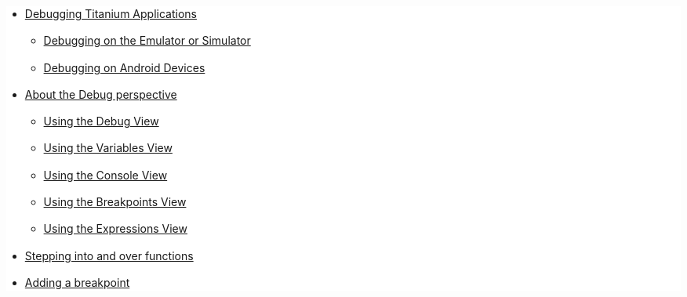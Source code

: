 *   [Debugging Titanium Applications](/docs/appc/Axway_Appcelerator_Studio/Axway_Appcelerator_Studio_Guide/Titanium_Development/Debugging_Titanium_Applications/)
    
    *   [Debugging on the Emulator or Simulator](/docs/appc/Axway_Appcelerator_Studio/Axway_Appcelerator_Studio_Guide/Titanium_Development/Debugging_Titanium_Applications/Debugging_on_the_Emulator_or_Simulator/)
        
    *   [Debugging on Android Devices](/docs/appc/Axway_Appcelerator_Studio/Axway_Appcelerator_Studio_Guide/Titanium_Development/Debugging_Titanium_Applications/Debugging_on_Android_Devices/)
        
*   [About the Debug perspective](/docs/appc/Axway_Appcelerator_Studio/Axway_Appcelerator_Studio_Guide/Web_Development/JavaScript_Development/Debugging_JavaScript/About_the_Debug_perspective/)
    
    *   [Using the Debug View](/docs/appc/Axway_Appcelerator_Studio/Axway_Appcelerator_Studio_Guide/Web_Development/JavaScript_Development/Debugging_JavaScript/About_the_Debug_perspective/Using_the_Debug_View/)
        
    *   [Using the Variables View](/docs/appc/Axway_Appcelerator_Studio/Axway_Appcelerator_Studio_Guide/Web_Development/JavaScript_Development/Debugging_JavaScript/About_the_Debug_perspective/Using_the_Variables_View/)
        
    *   [Using the Console View](/docs/appc/Axway_Appcelerator_Studio/Axway_Appcelerator_Studio_Guide/Web_Development/JavaScript_Development/Debugging_JavaScript/Using_the_Console_View/)
        
    *   [Using the Breakpoints View](/docs/appc/Axway_Appcelerator_Studio/Axway_Appcelerator_Studio_Guide/Web_Development/JavaScript_Development/Debugging_JavaScript/About_the_Debug_perspective/Using_the_Breakpoints_View/)
        
    *   [Using the Expressions View](/docs/appc/Axway_Appcelerator_Studio/Axway_Appcelerator_Studio_Guide/Web_Development/JavaScript_Development/Debugging_JavaScript/About_the_Debug_perspective/Using_the_Expressions_View/)
        
*   [Stepping into and over functions](/docs/appc/Axway_Appcelerator_Studio/Axway_Appcelerator_Studio_Guide/Web_Development/JavaScript_Development/Debugging_JavaScript/Stepping_into_and_over_functions/)
    
*   [Adding a breakpoint](/docs/appc/Axway_Appcelerator_Studio/Axway_Appcelerator_Studio_Guide/Web_Development/JavaScript_Development/Debugging_JavaScript/Adding_a_breakpoint/)